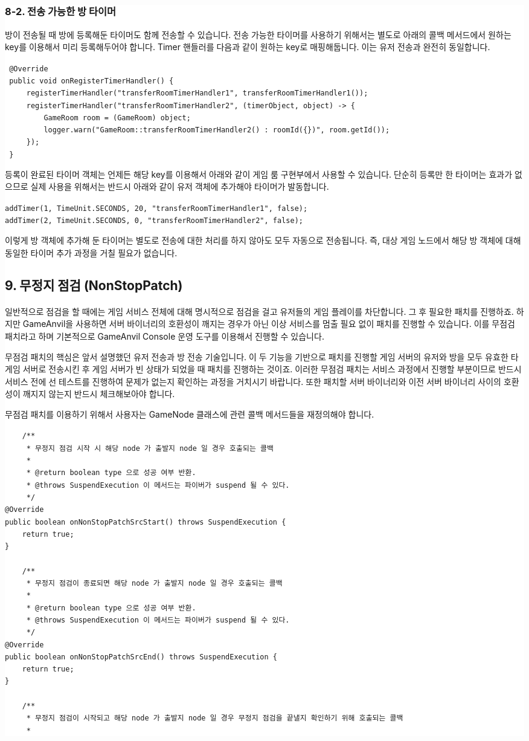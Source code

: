 

### 8-2. 전송 가능한 방 타이머

방이 전송될 때 방에 등록해둔 타이머도 함께 전송할 수 있습니다. 전송 가능한 타이머를 사용하기 위해서는 별도로 아래의 콜백 메서드에서 원하는 key를 이용해서 미리 등록해두어야 합니다. Timer 핸들러를 다음과 같이 원하는 key로 매핑해둡니다. 이는 유저 전송과 완전히 동일합니다.

```
 @Override
 public void onRegisterTimerHandler() {
     registerTimerHandler("transferRoomTimerHandler1", transferRoomTimerHandler1());
     registerTimerHandler("transferRoomTimerHandler2", (timerObject, object) -> {
         GameRoom room = (GameRoom) object;
         logger.warn("GameRoom::transferRoomTimerHandler2() : roomId({})", room.getId());
     });
 }
```

등록이 완료된 타이머 객체는 언제든 해당 key를 이용해서 아래와 같이 게임 룸 구현부에서 사용할 수 있습니다. 단순히 등록만 한 타이머는 효과가 없으므로 실제 사용을 위해서는 반드시 아래와 같이 유저 객체에 추가해야 타이머가 발동합니다.

```
addTimer(1, TimeUnit.SECONDS, 20, "transferRoomTimerHandler1", false);
addTimer(2, TimeUnit.SECONDS, 0, "transferRoomTimerHandler2", false);
```

이렇게 방 객체에 추가해 둔 타이머는 별도로 전송에 대한 처리를 하지 않아도 모두 자동으로 전송됩니다. 즉, 대상 게임 노드에서 해당 방 객체에 대해 동일한 타이머 추가 과정을 거칠 필요가 없습니다.



## 9. 무정지 점검 (NonStopPatch)

일반적으로 점검을 할 때에는 게임 서비스 전체에 대해 명시적으로 점검을 걸고 유저들의 게임 플레이를 차단합니다. 그 후 필요한 패치를 진행하죠. 하지만 GameAnvil을 사용하면 서버 바이너리의 호환성이 깨지는 경우가 아닌 이상 서비스를 멈출 필요 없이 패치를 진행할 수 있습니다. 이를 무점검 패치라고 하며 기본적으로 GameAnvil Console 운영 도구를 이용해서 진행할 수 있습니다.

무점검 패치의 핵심은 앞서 설명했던 유저 전송과 방 전송 기술입니다. 이 두 기능을 기반으로 패치를 진행할 게임 서버의 유저와 방을 모두 유효한 타 게임 서버로 전송시킨 후 게임 서버가 빈 상태가 되었을 때 패치를 진행하는 것이죠. 이러한 무점검 패치는 서비스 과정에서 진행할 부분이므로 반드시 서비스 전에 선 테스트를 진행하여 문제가 없는지 확인하는 과정을 거치시기 바랍니다. 또한 패치할 서버 바이너리와 이전 서버 바이너리 사이의 호환성이 깨지지 않는지 반드시 체크해보아야 합니다.

무점검 패치를 이용하기 위해서 사용자는 GameNode 클래스에 관련 콜백 메서드들을 재정의해야 합니다.

```
    /**
     * 무정지 점검 시작 시 해당 node 가 출발지 node 일 경우 호출되는 콜백
     *
     * @return boolean type 으로 성공 여부 반환.
     * @throws SuspendExecution 이 메서드는 파이버가 suspend 될 수 있다.
     */
@Override
public boolean onNonStopPatchSrcStart() throws SuspendExecution {
    return true;
}

    /**
     * 무정지 점검이 종료되면 해당 node 가 출발지 node 일 경우 호출되는 콜백
     *
     * @return boolean type 으로 성공 여부 반환.
     * @throws SuspendExecution 이 메서드는 파이버가 suspend 될 수 있다.
     */
@Override
public boolean onNonStopPatchSrcEnd() throws SuspendExecution {
    return true;
}

    /**
     * 무정지 점검이 시작되고 해당 node 가 출발지 node 일 경우 무정지 점검을 끝낼지 확인하기 위해 호출되는 콜백
     *
```